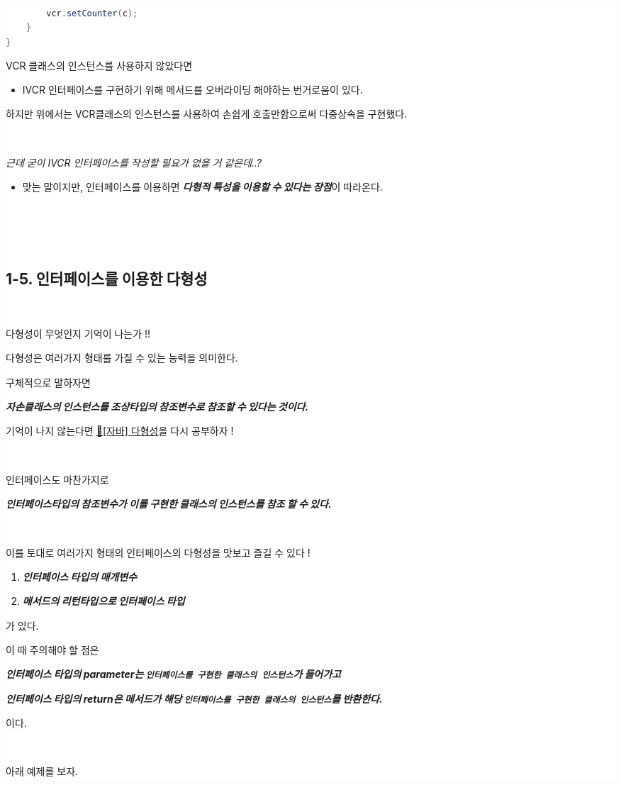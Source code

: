 ```java
        vcr.setCounter(c);
    }
}
```

VCR 클래스의 인스턴스를 사용하지 않았다면

- IVCR 인터페이스를 구현하기 위해 메서드를 오버라이딩 해야하는 번거로움이 있다.

하지만 위에서는 VCR클래스의 인스턴스를 사용하여 손쉽게 호출만함으로써 다중상속을 구현했다.

<br>

*근데 굳이 IVCR 인터페이스를 작성할 필요가 없을 거 같은데..?*

- 맞는 말이지만, 인터페이스를 이용하면 ***다형적 특성을 이용할 수 있다는 장점***이 따라온다.

<br>
<br>
<br>

## 1-5. 인터페이스를 이용한 다형성

<br>

다형성이 무엇인지 기억이 나는가 !!

다형성은 여러가지 형태를 가질 수 있는 능력을 의미한다.

구체적으로 말하자면

***자손클래스의 인스턴스를 조상타입의 참조변수로 참조할 수 있다는 것이다.***

기억이 나지 않는다면 [🔗[자바] 다형성](./[자바]_다형성_(9).md)을 다시 공부하자 !

<br>

인터페이스도 마찬가지로

***인터페이스타입의 참조변수가 이를 구현한 클래스의 인스턴스를 참조 할 수 있다.***

<br>

이를 토대로 여러가지 형태의 인터페이스의 다형성을 맛보고 즐길 수 있다 !

1. ***인터페이스 타입의 매개변수***

2. ***메서드의 리턴타입으로 인터페이스 타입***

가 있다.

이 때 주의해야 할 점은

***인터페이스 타입의 parameter는 `인터페이스를 구현한 클래스의 인스턴스`가 들어가고***

***인터페이스 타입의 return은 메서드가 해당 `인터페이스를 구현한 클래스의 인스턴스`를 반환한다.***

이다.

<br>

아래 예제를 보자.
